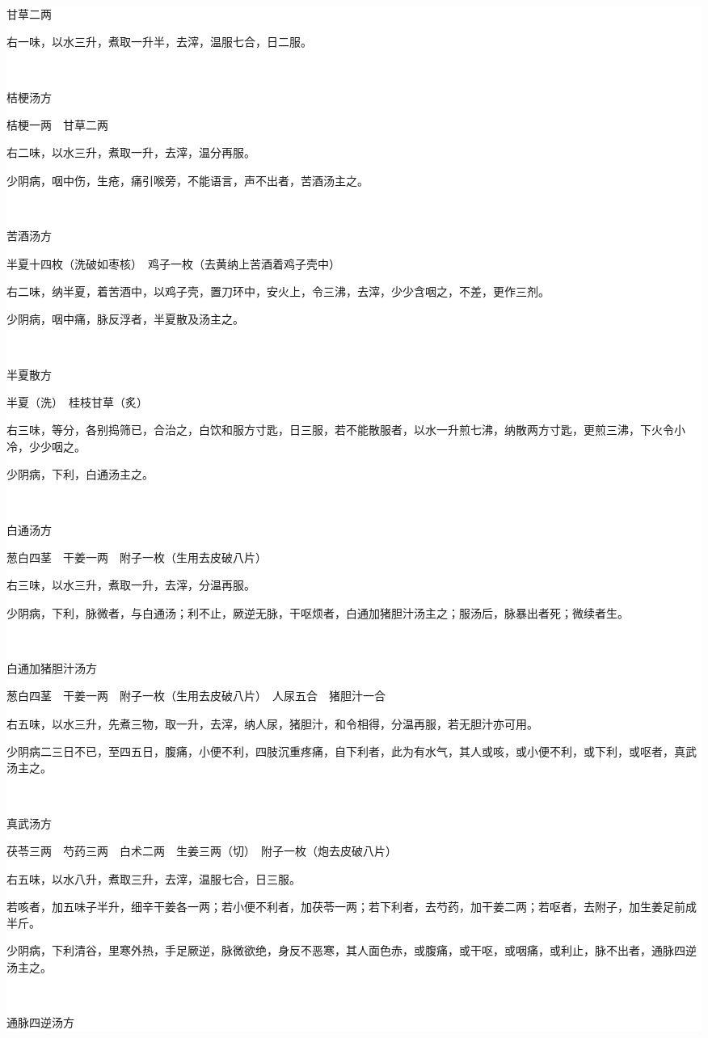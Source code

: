 甘草二两

右一味，以水三升，煮取一升半，去滓，温服七合，日二服。

 　 　 

桔梗汤方

桔梗一两　甘草二两

右二味，以水三升，煮取一升，去滓，温分再服。

少阴病，咽中伤，生疮，痛引喉旁，不能语言，声不出者，苦酒汤主之。

 　 　 

苦酒汤方

半夏十四枚（洗破如枣核）　鸡子一枚（去黄纳上苦酒着鸡子壳中）

右二味，纳半夏，着苦酒中，以鸡子壳，置刀环中，安火上，令三沸，去滓，少少含咽之，不差，更作三剂。

少阴病，咽中痛，脉反浮者，半夏散及汤主之。

 　 　 

半夏散方

半夏（洗）　桂枝甘草（炙）

右三味，等分，各别捣筛已，合治之，白饮和服方寸匙，日三服，若不能散服者，以水一升煎七沸，纳散两方寸匙，更煎三沸，下火令小冷，少少咽之。

少阴病，下利，白通汤主之。

 　 　 

白通汤方

葱白四茎　干姜一两　附子一枚（生用去皮破八片）

右三味，以水三升，煮取一升，去滓，分温再服。

少阴病，下利，脉微者，与白通汤；利不止，厥逆无脉，干呕烦者，白通加猪胆汁汤主之；服汤后，脉暴出者死；微续者生。

 　 　 

白通加猪胆汁汤方

葱白四茎　干姜一两　附子一枚（生用去皮破八片）　人尿五合　猪胆汁一合

右五味，以水三升，先煮三物，取一升，去滓，纳人尿，猪胆汁，和令相得，分温再服，若无胆汁亦可用。

少阴病二三日不已，至四五日，腹痛，小便不利，四肢沉重疼痛，自下利者，此为有水气，其人或咳，或小便不利，或下利，或呕者，真武汤主之。

 　 　 

真武汤方

茯苓三两　芍药三两　白术二两　生姜三两（切）　附子一枚（炮去皮破八片）

右五味，以水八升，煮取三升，去滓，温服七合，日三服。

若咳者，加五味子半升，细辛干姜各一两；若小便不利者，加茯苓一两；若下利者，去芍药，加干姜二两；若呕者，去附子，加生姜足前成半斤。

少阴病，下利清谷，里寒外热，手足厥逆，脉微欲绝，身反不恶寒，其人面色赤，或腹痛，或干呕，或咽痛，或利止，脉不出者，通脉四逆汤主之。

 　 　 

通脉四逆汤方
